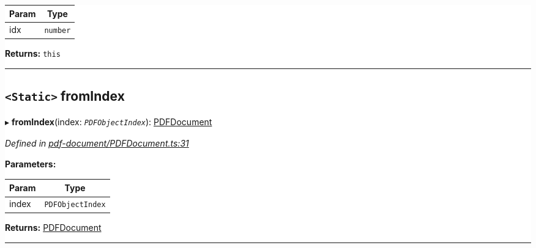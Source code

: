 | Param | Type |
| ------ | ------ |
| idx | `number` |

**Returns:** `this`

___
<a id="fromindex"></a>

## `<Static>` fromIndex

▸ **fromIndex**(index: *`PDFObjectIndex`*): [PDFDocument](_pdf_document_pdfdocument_.pdfdocument.md)

*Defined in [pdf-document/PDFDocument.ts:31](https://github.com/Hopding/pdf-lib/blob/ccd5602/src/core/pdf-document/PDFDocument.ts#L31)*

**Parameters:**

| Param | Type |
| ------ | ------ |
| index | `PDFObjectIndex` |

**Returns:** [PDFDocument](_pdf_document_pdfdocument_.pdfdocument.md)

___

